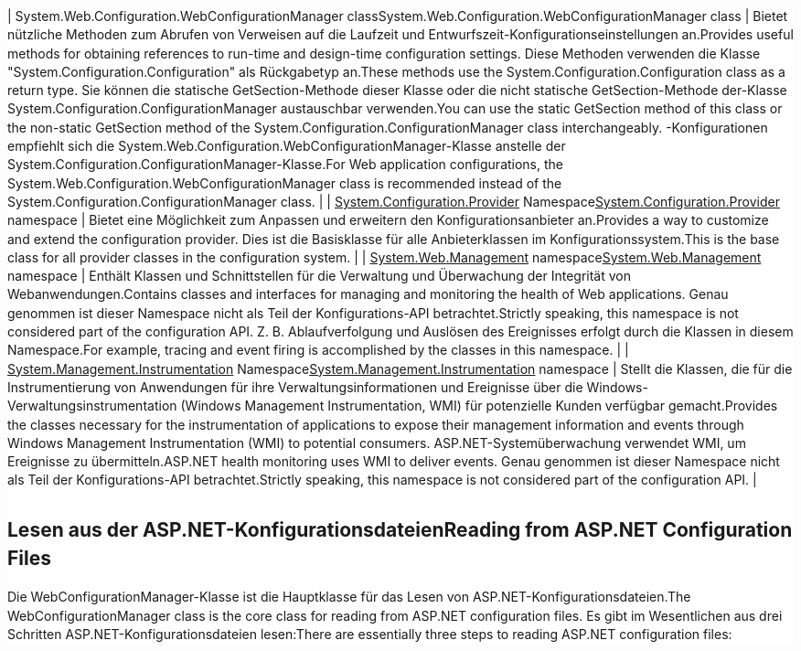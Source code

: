 | <span data-ttu-id="8f1a1-165">System.Web.Configuration.WebConfigurationManager class</span><span class="sxs-lookup"><span data-stu-id="8f1a1-165">System.Web.Configuration.WebConfigurationManager class</span></span> | <span data-ttu-id="8f1a1-166">Bietet nützliche Methoden zum Abrufen von Verweisen auf die Laufzeit und Entwurfszeit-Konfigurationseinstellungen an.</span><span class="sxs-lookup"><span data-stu-id="8f1a1-166">Provides useful methods for obtaining references to run-time and design-time configuration settings.</span></span> <span data-ttu-id="8f1a1-167">Diese Methoden verwenden die Klasse "System.Configuration.Configuration" als Rückgabetyp an.</span><span class="sxs-lookup"><span data-stu-id="8f1a1-167">These methods use the System.Configuration.Configuration class as a return type.</span></span> <span data-ttu-id="8f1a1-168">Sie können die statische GetSection-Methode dieser Klasse oder die nicht statische GetSection-Methode der-Klasse System.Configuration.ConfigurationManager austauschbar verwenden.</span><span class="sxs-lookup"><span data-stu-id="8f1a1-168">You can use the static GetSection method of this class or the non-static GetSection method of the System.Configuration.ConfigurationManager class interchangeably.</span></span> <span data-ttu-id="8f1a1-169">-Konfigurationen empfiehlt sich die System.Web.Configuration.WebConfigurationManager-Klasse anstelle der System.Configuration.ConfigurationManager-Klasse.</span><span class="sxs-lookup"><span data-stu-id="8f1a1-169">For Web application configurations, the System.Web.Configuration.WebConfigurationManager class is recommended instead of the System.Configuration.ConfigurationManager class.</span></span> |
| <span data-ttu-id="8f1a1-170">[System.Configuration.Provider](https://msdn.microsoft.com/library/system.configuration.provider.aspx) Namespace</span><span class="sxs-lookup"><span data-stu-id="8f1a1-170">[System.Configuration.Provider](https://msdn.microsoft.com/library/system.configuration.provider.aspx) namespace</span></span> | <span data-ttu-id="8f1a1-171">Bietet eine Möglichkeit zum Anpassen und erweitern den Konfigurationsanbieter an.</span><span class="sxs-lookup"><span data-stu-id="8f1a1-171">Provides a way to customize and extend the configuration provider.</span></span> <span data-ttu-id="8f1a1-172">Dies ist die Basisklasse für alle Anbieterklassen im Konfigurationssystem.</span><span class="sxs-lookup"><span data-stu-id="8f1a1-172">This is the base class for all provider classes in the configuration system.</span></span> |
| <span data-ttu-id="8f1a1-173">[System.Web.Management](https://msdn.microsoft.com/library/system.web.management.aspx) namespace</span><span class="sxs-lookup"><span data-stu-id="8f1a1-173">[System.Web.Management](https://msdn.microsoft.com/library/system.web.management.aspx) namespace</span></span> | <span data-ttu-id="8f1a1-174">Enthält Klassen und Schnittstellen für die Verwaltung und Überwachung der Integrität von Webanwendungen.</span><span class="sxs-lookup"><span data-stu-id="8f1a1-174">Contains classes and interfaces for managing and monitoring the health of Web applications.</span></span> <span data-ttu-id="8f1a1-175">Genau genommen ist dieser Namespace nicht als Teil der Konfigurations-API betrachtet.</span><span class="sxs-lookup"><span data-stu-id="8f1a1-175">Strictly speaking, this namespace is not considered part of the configuration API.</span></span> <span data-ttu-id="8f1a1-176">Z. B. Ablaufverfolgung und Auslösen des Ereignisses erfolgt durch die Klassen in diesem Namespace.</span><span class="sxs-lookup"><span data-stu-id="8f1a1-176">For example, tracing and event firing is accomplished by the classes in this namespace.</span></span> |
| <span data-ttu-id="8f1a1-177">[System.Management.Instrumentation](https://msdn.microsoft.com/library/system.management.instrumentation.aspx) Namespace</span><span class="sxs-lookup"><span data-stu-id="8f1a1-177">[System.Management.Instrumentation](https://msdn.microsoft.com/library/system.management.instrumentation.aspx) namespace</span></span> | <span data-ttu-id="8f1a1-178">Stellt die Klassen, die für die Instrumentierung von Anwendungen für ihre Verwaltungsinformationen und Ereignisse über die Windows-Verwaltungsinstrumentation (Windows Management Instrumentation, WMI) für potenzielle Kunden verfügbar gemacht.</span><span class="sxs-lookup"><span data-stu-id="8f1a1-178">Provides the classes necessary for the instrumentation of applications to expose their management information and events through Windows Management Instrumentation (WMI) to potential consumers.</span></span> <span data-ttu-id="8f1a1-179">ASP.NET-Systemüberwachung verwendet WMI, um Ereignisse zu übermitteln.</span><span class="sxs-lookup"><span data-stu-id="8f1a1-179">ASP.NET health monitoring uses WMI to deliver events.</span></span> <span data-ttu-id="8f1a1-180">Genau genommen ist dieser Namespace nicht als Teil der Konfigurations-API betrachtet.</span><span class="sxs-lookup"><span data-stu-id="8f1a1-180">Strictly speaking, this namespace is not considered part of the configuration API.</span></span> |

## <a name="reading-from-aspnet-configuration-files"></a><span data-ttu-id="8f1a1-181">Lesen aus der ASP.NET-Konfigurationsdateien</span><span class="sxs-lookup"><span data-stu-id="8f1a1-181">Reading from ASP.NET Configuration Files</span></span>

<span data-ttu-id="8f1a1-182">Die WebConfigurationManager-Klasse ist die Hauptklasse für das Lesen von ASP.NET-Konfigurationsdateien.</span><span class="sxs-lookup"><span data-stu-id="8f1a1-182">The WebConfigurationManager class is the core class for reading from ASP.NET configuration files.</span></span> <span data-ttu-id="8f1a1-183">Es gibt im Wesentlichen aus drei Schritten ASP.NET-Konfigurationsdateien lesen:</span><span class="sxs-lookup"><span data-stu-id="8f1a1-183">There are essentially three steps to reading ASP.NET configuration files:</span></span>
